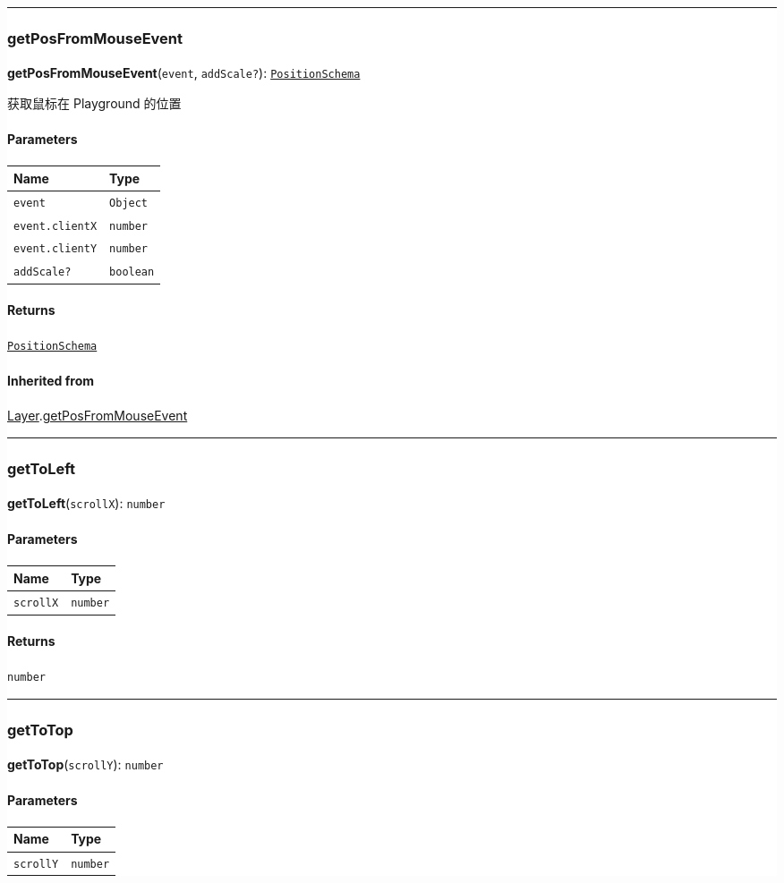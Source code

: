***

### getPosFromMouseEvent

**getPosFromMouseEvent**(`event`, `addScale?`): [`PositionSchema`](/en/auto-docs/free-layout-editor/interfaces/PositionSchema.md)

获取鼠标在 Playground 的位置

#### Parameters

| Name | Type |
| :------ | :------ |
| `event` | `Object` |
| `event.clientX` | `number` |
| `event.clientY` | `number` |
| `addScale?` | `boolean` |

#### Returns

[`PositionSchema`](/en/auto-docs/free-layout-editor/interfaces/PositionSchema.md)

#### Inherited from

[Layer](/en/auto-docs/free-layout-editor/classes/Layer.md).[getPosFromMouseEvent](/en/auto-docs/free-layout-editor/classes/Layer.md#getposfrommouseevent)

***

### getToLeft

**getToLeft**(`scrollX`): `number`

#### Parameters

| Name | Type |
| :------ | :------ |
| `scrollX` | `number` |

#### Returns

`number`

***

### getToTop

**getToTop**(`scrollY`): `number`

#### Parameters

| Name | Type |
| :------ | :------ |
| `scrollY` | `number` |
